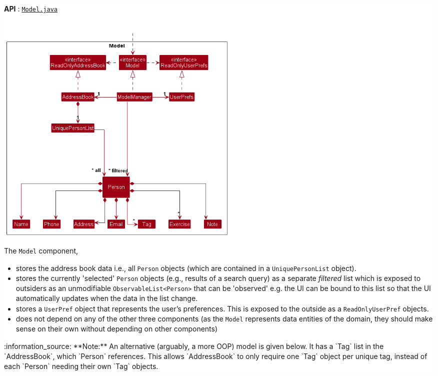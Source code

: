 **API** : [`Model.java`](https://github.com/AY2324S2-CS2103T-T17-3/tp/tree/master/src/main/java/seedu/address/model/Model.java)

<img src="images/ModelClassDiagram.png" width="450" />


The `Model` component,

* stores the address book data i.e., all `Person` objects (which are contained in a `UniquePersonList` object).
* stores the currently 'selected' `Person` objects (e.g., results of a search query) as a separate _filtered_ list which
  is exposed to outsiders as an unmodifiable `ObservableList<Person>` that can be 'observed' e.g. the UI can be bound to
  this list so that the UI automatically updates when the data in the list change.
* stores a `UserPref` object that represents the user’s preferences. This is exposed to the outside as
  a `ReadOnlyUserPref` objects.
* does not depend on any of the other three components (as the `Model` represents data entities of the domain, they
  should make sense on their own without depending on other components)

<div markdown="span" class="alert alert-info">:information_source: **Note:** An alternative (arguably, a more OOP) model is given below. It has a `Tag` list in the `AddressBook`, which `Person` references. This allows `AddressBook` to only require one `Tag` object per unique tag, instead of each `Person` needing their own `Tag` objects.<br>
